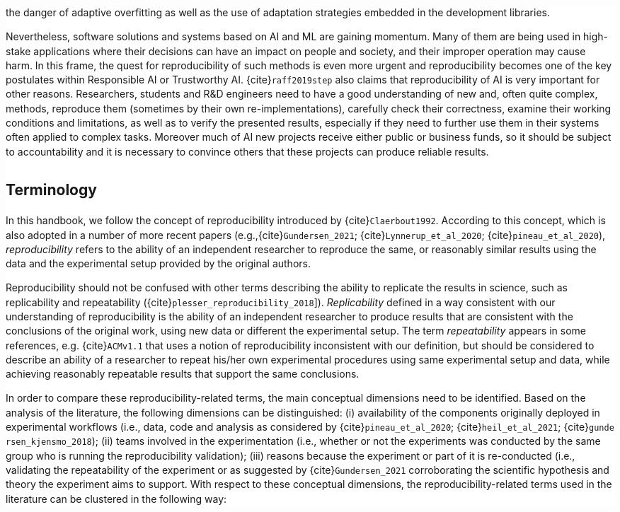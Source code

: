 the danger of adaptive overfitting as well as the use of adaptation
strategies embedded in the development libraries.

Nevertheless, software solutions and systems based on AI and ML are
gaining momentum. Many of them are being used in high-stake applications
where their decisions can have an impact on people and society, and
their improper operation may cause harm. In this frame, the quest for
reproducibility of such methods is even more urgent and reproducibility
becomes one of the key postulates within Responsible AI or Trustworthy
AI. {cite}`raff2019step` also claims that reproducibility of AI is very
important for other reasons. Researchers, students and R&D engineers
need to have a good understanding of new and, often quite complex,
methods, reproduce them (sometimes by their own re-implementations),
carefully check their correctness, examine their working conditions and
limitations, as well as to verify the presented results, especially if
they need to further use them in their systems often applied to complex
tasks. Moreover much of AI new projects receive either public or
business funds, so it should be subject to accountability and it is
necessary to convince others that these projects can produce reliable
results.

## Terminology 

In this handbook, we follow the concept of reproducibility introduced by
{cite}`Claerbout1992`. According to this concept, which is also adopted in a
number of more recent papers
(e.g.,{cite}`Gundersen_2021`; {cite}`Lynnerup_et_al_2020`; {cite}`pineau_et_al_2020`),
*reproducibility* refers to the ability of an independent researcher to
reproduce the same, or reasonably similar results using the data and the
experimental setup provided by the original authors.

Reproducibility should not be confused with other terms describing the
ability to replicate the results in science, such as replicability and
repeatability ({cite}`plesser_reproducibility_2018`]). *Replicability* defined in a way consistent with our understanding of reproducibility is the
ability of an independent researcher to produce results that are
consistent with the conclusions of the original work, using new data or
different the experimental setup. The term *repeatability* appears in
some references, e.g. {cite}`ACMv1.1` that uses a notion of reproducibility
inconsistent with our definition, but should be considered to describe
an ability of a researcher to repeat his/her own experimental procedures
using same experimental setup and data, while achieving reasonably
repeatable results that support the same conclusions.

In order to compare these reproducibility-related terms, the main
conceptual dimensions need to be identified. Based on the analysis of
the literature, the following dimensions can be distinguished: (i)
availability of the components originally deployed in experimental
workflows (i.e., data, code and analysis as considered by
{cite}`pineau_et_al_2020`; {cite}`heil_et_al_2021`; {cite}`gundersen_kjensmo_2018`); (ii)
teams involved in the experimentation (i.e., whether or not the
experiments was conducted by the same group who is running the
reproducibility validation); (iii) reasons because the experiment or
part of it is re-conducted (i.e., validating the repeatability of the
experiment or as suggested by {cite}`Gundersen_2021` corroborating the
scientific hypothesis and theory the experiment aims to support. With
respect to these conceptual dimensions, the reproducibility-related
terms used in the literature can be clustered in the following way:
